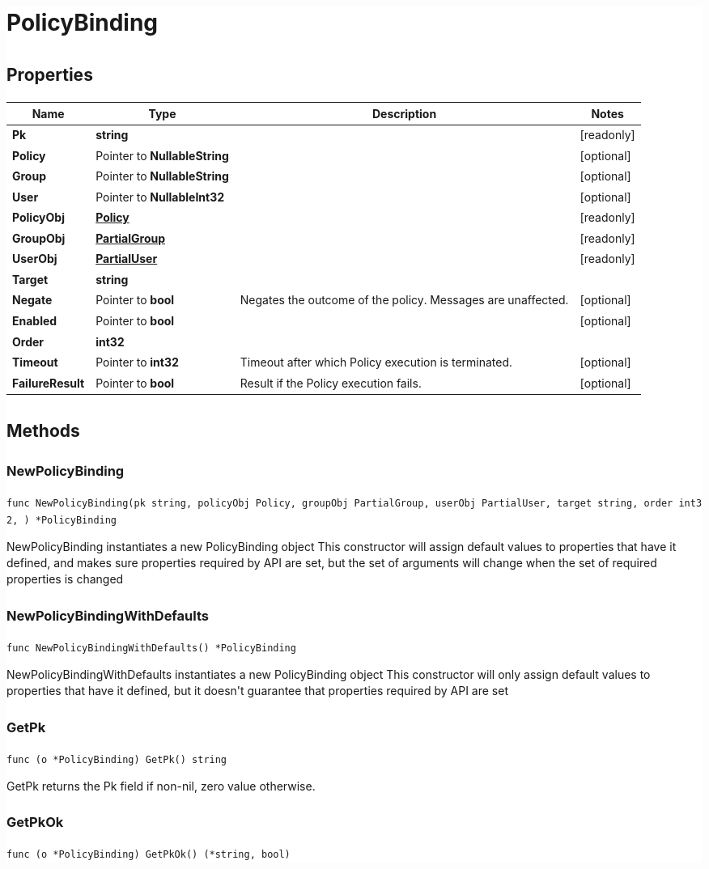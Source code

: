 # PolicyBinding

## Properties

Name | Type | Description | Notes
------------ | ------------- | ------------- | -------------
**Pk** | **string** |  | [readonly] 
**Policy** | Pointer to **NullableString** |  | [optional] 
**Group** | Pointer to **NullableString** |  | [optional] 
**User** | Pointer to **NullableInt32** |  | [optional] 
**PolicyObj** | [**Policy**](Policy.md) |  | [readonly] 
**GroupObj** | [**PartialGroup**](PartialGroup.md) |  | [readonly] 
**UserObj** | [**PartialUser**](PartialUser.md) |  | [readonly] 
**Target** | **string** |  | 
**Negate** | Pointer to **bool** | Negates the outcome of the policy. Messages are unaffected. | [optional] 
**Enabled** | Pointer to **bool** |  | [optional] 
**Order** | **int32** |  | 
**Timeout** | Pointer to **int32** | Timeout after which Policy execution is terminated. | [optional] 
**FailureResult** | Pointer to **bool** | Result if the Policy execution fails. | [optional] 

## Methods

### NewPolicyBinding

`func NewPolicyBinding(pk string, policyObj Policy, groupObj PartialGroup, userObj PartialUser, target string, order int32, ) *PolicyBinding`

NewPolicyBinding instantiates a new PolicyBinding object
This constructor will assign default values to properties that have it defined,
and makes sure properties required by API are set, but the set of arguments
will change when the set of required properties is changed

### NewPolicyBindingWithDefaults

`func NewPolicyBindingWithDefaults() *PolicyBinding`

NewPolicyBindingWithDefaults instantiates a new PolicyBinding object
This constructor will only assign default values to properties that have it defined,
but it doesn't guarantee that properties required by API are set

### GetPk

`func (o *PolicyBinding) GetPk() string`

GetPk returns the Pk field if non-nil, zero value otherwise.

### GetPkOk

`func (o *PolicyBinding) GetPkOk() (*string, bool)`
